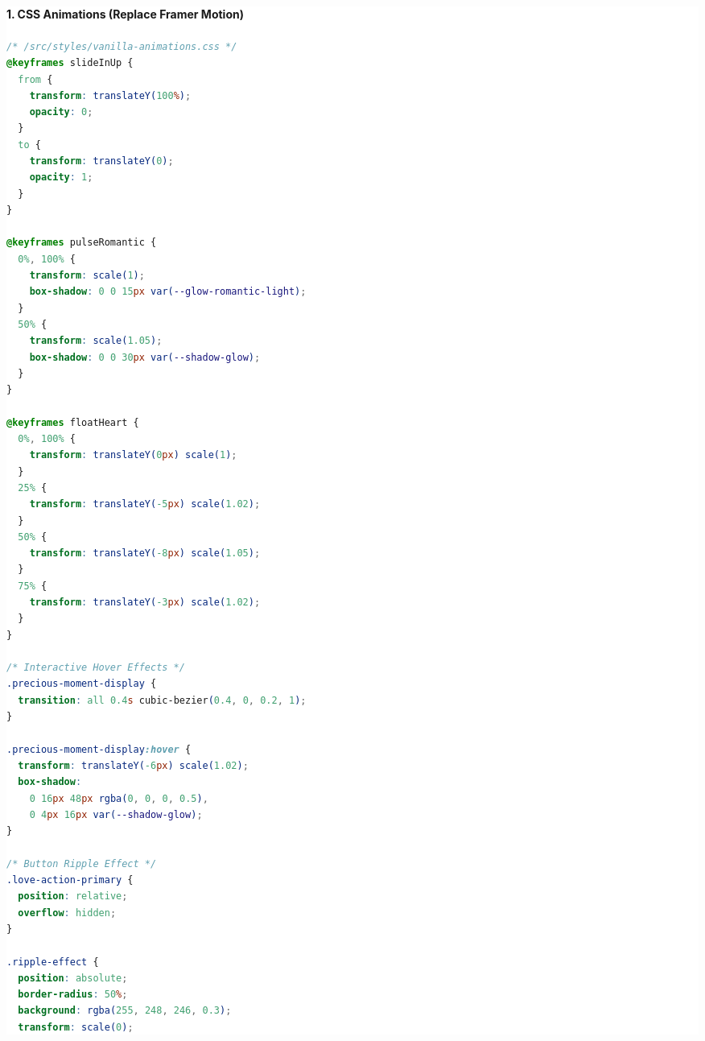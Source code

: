 #### 1. CSS Animations (Replace Framer Motion)
```css
/* /src/styles/vanilla-animations.css */
@keyframes slideInUp {
  from {
    transform: translateY(100%);
    opacity: 0;
  }
  to {
    transform: translateY(0);
    opacity: 1;
  }
}

@keyframes pulseRomantic {
  0%, 100% {
    transform: scale(1);
    box-shadow: 0 0 15px var(--glow-romantic-light);
  }
  50% {
    transform: scale(1.05);
    box-shadow: 0 0 30px var(--shadow-glow);
  }
}

@keyframes floatHeart {
  0%, 100% {
    transform: translateY(0px) scale(1);
  }
  25% {
    transform: translateY(-5px) scale(1.02);
  }
  50% {
    transform: translateY(-8px) scale(1.05);
  }
  75% {
    transform: translateY(-3px) scale(1.02);
  }
}

/* Interactive Hover Effects */
.precious-moment-display {
  transition: all 0.4s cubic-bezier(0.4, 0, 0.2, 1);
}

.precious-moment-display:hover {
  transform: translateY(-6px) scale(1.02);
  box-shadow: 
    0 16px 48px rgba(0, 0, 0, 0.5),
    0 4px 16px var(--shadow-glow);
}

/* Button Ripple Effect */
.love-action-primary {
  position: relative;
  overflow: hidden;
}

.ripple-effect {
  position: absolute;
  border-radius: 50%;
  background: rgba(255, 248, 246, 0.3);
  transform: scale(0);
```